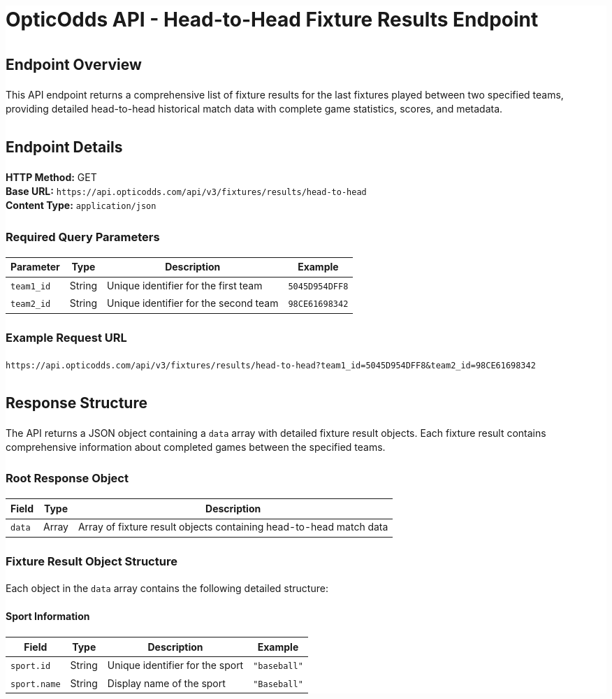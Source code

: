 # OpticOdds API - Head-to-Head Fixture Results Endpoint

## Endpoint Overview

This API endpoint returns a comprehensive list of fixture results for the last fixtures played between two specified teams, providing detailed head-to-head historical match data with complete game statistics, scores, and metadata.

## Endpoint Details

**HTTP Method:** GET  
**Base URL:** `https://api.opticodds.com/api/v3/fixtures/results/head-to-head`  
**Content Type:** `application/json`

### Required Query Parameters

| Parameter | Type | Description | Example |
|-----------|------|-------------|---------|
| `team1_id` | String | Unique identifier for the first team | `5045D954DFF8` |
| `team2_id` | String | Unique identifier for the second team | `98CE61698342` |

### Example Request URL

```
https://api.opticodds.com/api/v3/fixtures/results/head-to-head?team1_id=5045D954DFF8&team2_id=98CE61698342
```

## Response Structure

The API returns a JSON object containing a `data` array with detailed fixture result objects. Each fixture result contains comprehensive information about completed games between the specified teams.

### Root Response Object

| Field | Type | Description |
|-------|------|-------------|
| `data` | Array | Array of fixture result objects containing head-to-head match data |

### Fixture Result Object Structure

Each object in the `data` array contains the following detailed structure:

#### Sport Information

| Field | Type | Description | Example |
|-------|------|-------------|---------|
| `sport.id` | String | Unique identifier for the sport | `"baseball"` |
| `sport.name` | String | Display name of the sport | `"Baseball"` |
